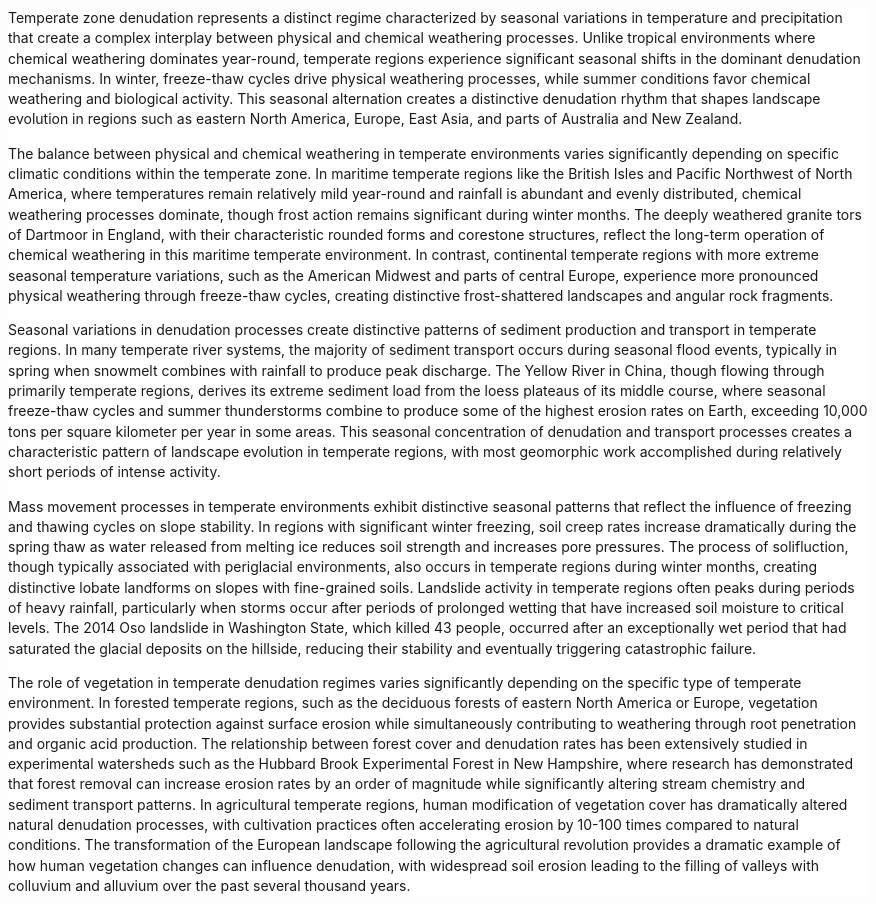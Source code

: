 Temperate zone denudation represents a distinct regime characterized by seasonal variations in temperature and precipitation that create a complex interplay between physical and chemical weathering processes. Unlike tropical environments where chemical weathering dominates year-round, temperate regions experience significant seasonal shifts in the dominant denudation mechanisms. In winter, freeze-thaw cycles drive physical weathering processes, while summer conditions favor chemical weathering and biological activity. This seasonal alternation creates a distinctive denudation rhythm that shapes landscape evolution in regions such as eastern North America, Europe, East Asia, and parts of Australia and New Zealand.

The balance between physical and chemical weathering in temperate environments varies significantly depending on specific climatic conditions within the temperate zone. In maritime temperate regions like the British Isles and Pacific Northwest of North America, where temperatures remain relatively mild year-round and rainfall is abundant and evenly distributed, chemical weathering processes dominate, though frost action remains significant during winter months. The deeply weathered granite tors of Dartmoor in England, with their characteristic rounded forms and corestone structures, reflect the long-term operation of chemical weathering in this maritime temperate environment. In contrast, continental temperate regions with more extreme seasonal temperature variations, such as the American Midwest and parts of central Europe, experience more pronounced physical weathering through freeze-thaw cycles, creating distinctive frost-shattered landscapes and angular rock fragments.

Seasonal variations in denudation processes create distinctive patterns of sediment production and transport in temperate regions. In many temperate river systems, the majority of sediment transport occurs during seasonal flood events, typically in spring when snowmelt combines with rainfall to produce peak discharge. The Yellow River in China, though flowing through primarily temperate regions, derives its extreme sediment load from the loess plateaus of its middle course, where seasonal freeze-thaw cycles and summer thunderstorms combine to produce some of the highest erosion rates on Earth, exceeding 10,000 tons per square kilometer per year in some areas. This seasonal concentration of denudation and transport processes creates a characteristic pattern of landscape evolution in temperate regions, with most geomorphic work accomplished during relatively short periods of intense activity.

Mass movement processes in temperate environments exhibit distinctive seasonal patterns that reflect the influence of freezing and thawing cycles on slope stability. In regions with significant winter freezing, soil creep rates increase dramatically during the spring thaw as water released from melting ice reduces soil strength and increases pore pressures. The process of solifluction, though typically associated with periglacial environments, also occurs in temperate regions during winter months, creating distinctive lobate landforms on slopes with fine-grained soils. Landslide activity in temperate regions often peaks during periods of heavy rainfall, particularly when storms occur after periods of prolonged wetting that have increased soil moisture to critical levels. The 2014 Oso landslide in Washington State, which killed 43 people, occurred after an exceptionally wet period that had saturated the glacial deposits on the hillside, reducing their stability and eventually triggering catastrophic failure.

The role of vegetation in temperate denudation regimes varies significantly depending on the specific type of temperate environment. In forested temperate regions, such as the deciduous forests of eastern North America or Europe, vegetation provides substantial protection against surface erosion while simultaneously contributing to weathering through root penetration and organic acid production. The relationship between forest cover and denudation rates has been extensively studied in experimental watersheds such as the Hubbard Brook Experimental Forest in New Hampshire, where research has demonstrated that forest removal can increase erosion rates by an order of magnitude while significantly altering stream chemistry and sediment transport patterns. In agricultural temperate regions, human modification of vegetation cover has dramatically altered natural denudation processes, with cultivation practices often accelerating erosion by 10-100 times compared to natural conditions. The transformation of the European landscape following the agricultural revolution provides a dramatic example of how human vegetation changes can influence denudation, with widespread soil erosion leading to the filling of valleys with colluvium and alluvium over the past several thousand years.
